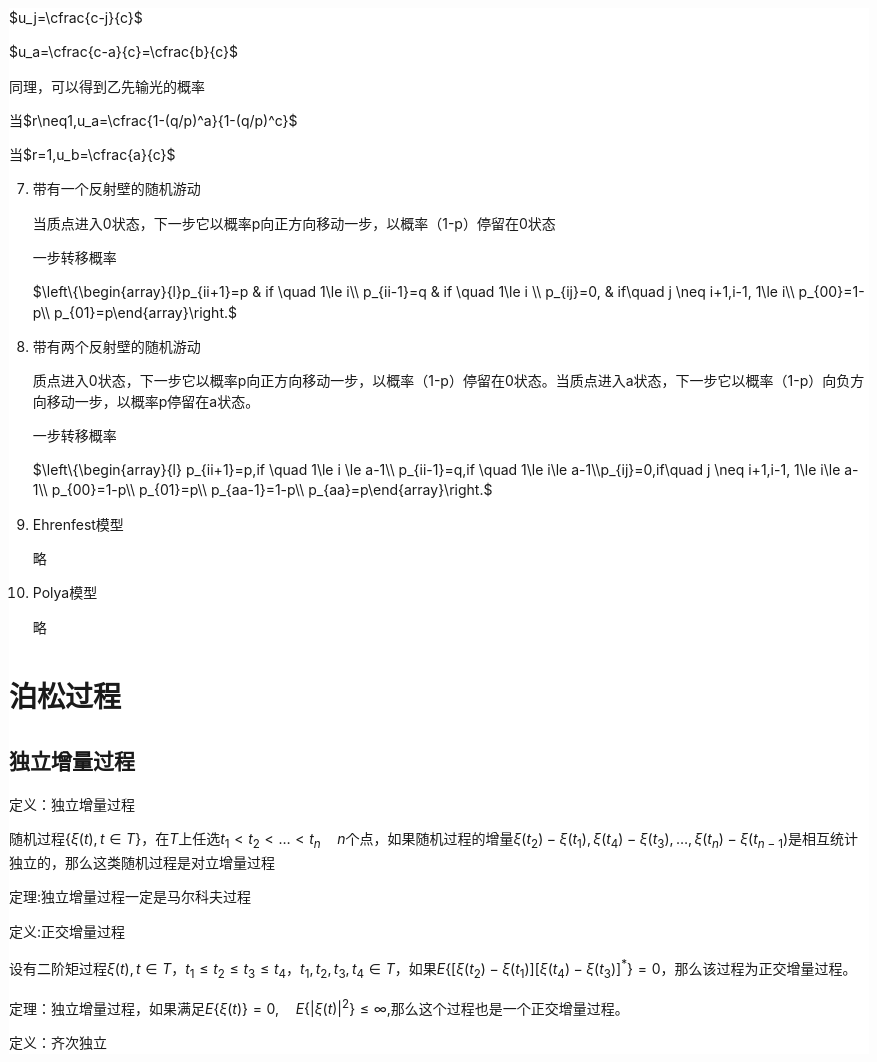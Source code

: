   $u_j=\cfrac{c-j}{c}$

   $u_a=\cfrac{c-a}{c}=\cfrac{b}{c}$

   同理，可以得到乙先输光的概率

   当$r\neq1,u_a=\cfrac{1-(q/p)^a}{1-(q/p)^c}$

   当$r=1,u_b=\cfrac{a}{c}$
   
7. 带有一个反射壁的随机游动

   当质点进入0状态，下一步它以概率p向正方向移动一步，以概率（1-p）停留在0状态

   一步转移概率

   $\left\{\begin{array}{l}p_{ii+1}=p & if \quad 1\le i\\ p_{ii-1}=q & if \quad 1\le i \\ p_{ij}=0, & if\quad j \neq i+1,i-1, 1\le i\\ p_{00}=1-p\\ p_{01}=p\end{array}\right.$

8. 带有两个反射壁的随机游动

   质点进入0状态，下一步它以概率p向正方向移动一步，以概率（1-p）停留在0状态。当质点进入a状态，下一步它以概率（1-p）向负方向移动一步，以概率p停留在a状态。

   一步转移概率

   $\left\{\begin{array}{l} p_{ii+1}=p,if \quad 1\le i \le a-1\\ p_{ii-1}=q,if \quad 1\le i\le a-1\\p_{ij}=0,if\quad j \neq i+1,i-1, 1\le i\le a-1\\ p_{00}=1-p\\ p_{01}=p\\ p_{aa-1}=1-p\\ p_{aa}=p\end{array}\right.$

9. Ehrenfest模型

   略

10. Polya模型

    略

# 泊松过程

## 独立增量过程

定义：独立增量过程

随机过程$\{\xi(t),t\in T\}$，在$T$上任选$t_1<t_2<\ldots<t_n\quad n$个点，如果随机过程的增量$\xi(t_2) - \xi(t_1),\xi(t_4)-\xi(t_3),\ldots,\xi(t_n)-\xi(t_{n-1})$是相互统计独立的，那么这类随机过程是对立增量过程

定理:独立增量过程一定是马尔科夫过程

定义:正交增量过程

设有二阶矩过程${\xi(t),t\in T}$，$t_1\le t_2\le t_3\le t_4$，$t_1, t_2,t_3, t_4\in T$，如果$E\{[\xi(t_2)-\xi(t_1)][\xi(t_4)-\xi(t_3)]^*\}=0$，那么该过程为正交增量过程。

定理：独立增量过程，如果满足$E\{\xi(t)\}=0,\quad E\{|\xi(t)|^2\}\le \infty$,那么这个过程也是一个正交增量过程。

定义：齐次独立

